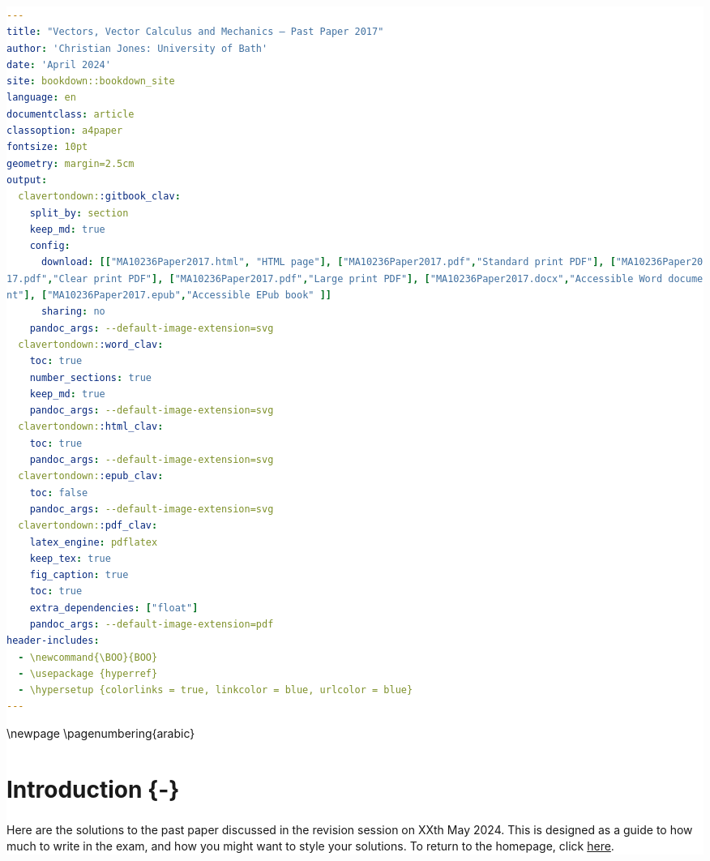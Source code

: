 ```yaml
---
title: "Vectors, Vector Calculus and Mechanics — Past Paper 2017"
author: 'Christian Jones: University of Bath'
date: 'April 2024'
site: bookdown::bookdown_site
language: en
documentclass: article
classoption: a4paper
fontsize: 10pt
geometry: margin=2.5cm
output:
  clavertondown::gitbook_clav:
    split_by: section
    keep_md: true
    config:
      download: [["MA10236Paper2017.html", "HTML page"], ["MA10236Paper2017.pdf","Standard print PDF"], ["MA10236Paper2017.pdf","Clear print PDF"], ["MA10236Paper2017.pdf","Large print PDF"], ["MA10236Paper2017.docx","Accessible Word document"], ["MA10236Paper2017.epub","Accessible EPub book" ]]
      sharing: no
    pandoc_args: --default-image-extension=svg
  clavertondown::word_clav:
    toc: true
    number_sections: true
    keep_md: true
    pandoc_args: --default-image-extension=svg
  clavertondown::html_clav:
    toc: true
    pandoc_args: --default-image-extension=svg
  clavertondown::epub_clav:
    toc: false
    pandoc_args: --default-image-extension=svg
  clavertondown::pdf_clav:
    latex_engine: pdflatex
    keep_tex: true
    fig_caption: true
    toc: true
    extra_dependencies: ["float"]
    pandoc_args: --default-image-extension=pdf
header-includes:
  - \newcommand{\BOO}{BOO}
  - \usepackage {hyperref}
  - \hypersetup {colorlinks = true, linkcolor = blue, urlcolor = blue}
---
```



\newpage
\pagenumbering{arabic}

# Introduction {-}
Here are the solutions to the past paper discussed in the revision session on XXth May 2024. This is designed as a guide to how much to write in the exam, and how you might want to style your solutions. To return to the homepage, click [here](http://caj50.github.io/tutoring.html).
